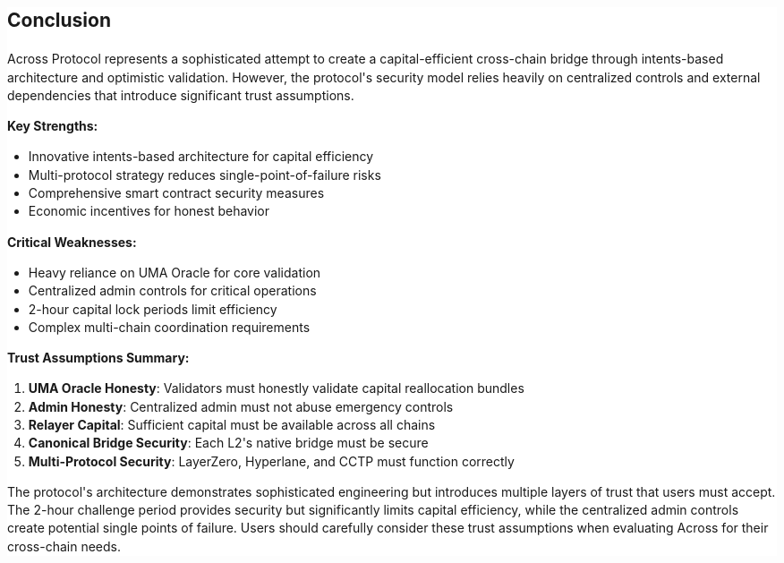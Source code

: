 ## Conclusion

Across Protocol represents a sophisticated attempt to create a capital-efficient cross-chain bridge through intents-based architecture and optimistic validation. However, the protocol's security model relies heavily on centralized controls and external dependencies that introduce significant trust assumptions.

**Key Strengths:**
- Innovative intents-based architecture for capital efficiency
- Multi-protocol strategy reduces single-point-of-failure risks
- Comprehensive smart contract security measures
- Economic incentives for honest behavior

**Critical Weaknesses:**
- Heavy reliance on UMA Oracle for core validation
- Centralized admin controls for critical operations
- 2-hour capital lock periods limit efficiency
- Complex multi-chain coordination requirements

**Trust Assumptions Summary:**
1. **UMA Oracle Honesty**: Validators must honestly validate capital reallocation bundles
2. **Admin Honesty**: Centralized admin must not abuse emergency controls
3. **Relayer Capital**: Sufficient capital must be available across all chains
4. **Canonical Bridge Security**: Each L2's native bridge must be secure
5. **Multi-Protocol Security**: LayerZero, Hyperlane, and CCTP must function correctly

The protocol's architecture demonstrates sophisticated engineering but introduces multiple layers of trust that users must accept. The 2-hour challenge period provides security but significantly limits capital efficiency, while the centralized admin controls create potential single points of failure. Users should carefully consider these trust assumptions when evaluating Across for their cross-chain needs.
